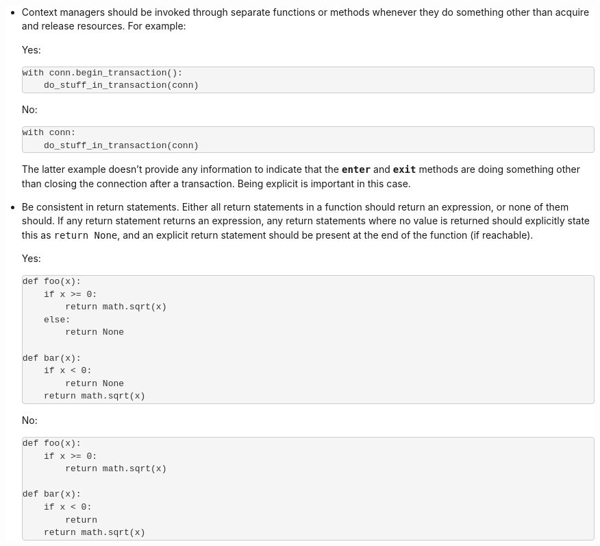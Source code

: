 *   Context managers should be invoked through separate functions or methods whenever they do something other than acquire and release resources. For example:

    Yes:

    <pre class="literal-block" style="box-sizing: border-box; margin: 0px; padding: 0px; overflow: auto; font-family: Menlo, Monaco, Consolas, &quot;Courier New&quot;, monospace; font-size: 13px; display: block; line-height: 1.42857; color: rgb(51, 51, 51); word-break: break-all; word-wrap: break-word; background-color: rgb(245, 245, 245); border: 1px solid rgb(204, 204, 204); border-radius: 4px;">with conn.begin_transaction():
        do_stuff_in_transaction(conn)
    </pre>

    No:

    <pre class="literal-block" style="box-sizing: border-box; margin: 0px; padding: 0px; overflow: auto; font-family: Menlo, Monaco, Consolas, &quot;Courier New&quot;, monospace; font-size: 13px; display: block; line-height: 1.42857; color: rgb(51, 51, 51); word-break: break-all; word-wrap: break-word; background-color: rgb(245, 245, 245); border: 1px solid rgb(204, 204, 204); border-radius: 4px;">with conn:
        do_stuff_in_transaction(conn)
    </pre>

    The latter example doesn’t provide any information to indicate that the <tt class="docutils literal" style="box-sizing: border-box; margin: 0px; padding: 0px;">__enter__</tt> and <tt class="docutils literal" style="box-sizing: border-box; margin: 0px; padding: 0px;">__exit__</tt> methods are doing something other than closing the connection after a transaction. Being explicit is important in this case.

*   Be consistent in return statements. Either all return statements in a function should return an expression, or none of them should. If any return statement returns an expression, any return statements where no value is returned should explicitly state this as <tt class="docutils literal" style="box-sizing: border-box; margin: 0px; padding: 0px;">return None</tt>, and an explicit return statement should be present at the end of the function (if reachable).

    Yes:

    <pre class="literal-block" style="box-sizing: border-box; margin: 0px; padding: 0px; overflow: auto; font-family: Menlo, Monaco, Consolas, &quot;Courier New&quot;, monospace; font-size: 13px; display: block; line-height: 1.42857; color: rgb(51, 51, 51); word-break: break-all; word-wrap: break-word; background-color: rgb(245, 245, 245); border: 1px solid rgb(204, 204, 204); border-radius: 4px;">def foo(x):
        if x >= 0:
            return math.sqrt(x)
        else:
            return None

    def bar(x):
        if x < 0:
            return None
        return math.sqrt(x)
    </pre>

    No:

    <pre class="literal-block" style="box-sizing: border-box; margin: 0px; padding: 0px; overflow: auto; font-family: Menlo, Monaco, Consolas, &quot;Courier New&quot;, monospace; font-size: 13px; display: block; line-height: 1.42857; color: rgb(51, 51, 51); word-break: break-all; word-wrap: break-word; background-color: rgb(245, 245, 245); border: 1px solid rgb(204, 204, 204); border-radius: 4px;">def foo(x):
        if x >= 0:
            return math.sqrt(x)

    def bar(x):
        if x < 0:
            return
        return math.sqrt(x)
    </pre>

